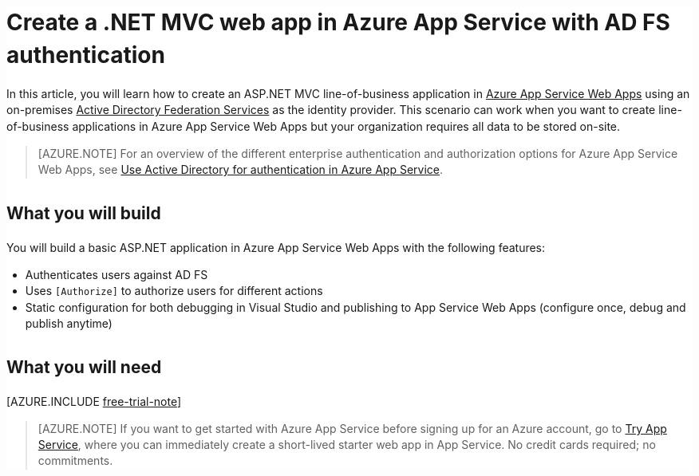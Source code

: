 <properties 
	pageTitle="Create a .NET MVC web app in Azure App Service with AD FS authentication" 
	description="Learn how to create an ASP.NET MVC line-of-business application in Azure App Service Web Apps that authenticates with on-premise STS. This tutorial targets AD FS as the on-premise STS." 
	services="app-service\web" 
	documentationCenter=".net" 
	authors="cephalin" 
	manager="wpickett" 
	editor=""/>

<tags 
	ms.service="app-service-web" 
	ms.devlang="dotnet" 
	ms.topic="article" 
	ms.tgt_pltfrm="na" 
	ms.workload="web" 
	ms.date="12/15/2015" 
	ms.author="cephalin"/>

# Create a .NET MVC web app in Azure App Service with AD FS authentication

In this article, you will learn how to create an ASP.NET MVC line-of-business application in [Azure App Service Web Apps](http://go.microsoft.com/fwlink/?LinkId=529714) using an on-premises [Active Directory Federation Services](http://technet.microsoft.com/library/hh831502.aspx) as the identity provider. This scenario can work when you want to create line-of-business applications in Azure App Service Web Apps but your organization requires all data to be stored on-site.

>[AZURE.NOTE] For an overview of the different enterprise authentication and authorization options for Azure App Service Web Apps, see [Use Active Directory for authentication in Azure App Service](web-sites-authentication-authorization.md).

<a name="bkmk_build"></a>
## What you will build ##

You will build a basic ASP.NET application in Azure App Service Web Apps with the following features:

- Authenticates users against AD FS
- Uses `[Authorize]` to authorize users for different actions
- Static configuration for both debugging in Visual Studio and publishing to App Service Web Apps (configure once, debug and publish anytime)  

<a name="bkmk_need"></a>
## What you will need ##

[AZURE.INCLUDE [free-trial-note](../../includes/free-trial-note.md)]

>[AZURE.NOTE] If you want to get started with Azure App Service before signing up for an Azure account, go to [Try App Service](http://go.microsoft.com/fwlink/?LinkId=523751), where you can immediately create a short-lived starter web app in App Service. No credit cards required; no commitments.
